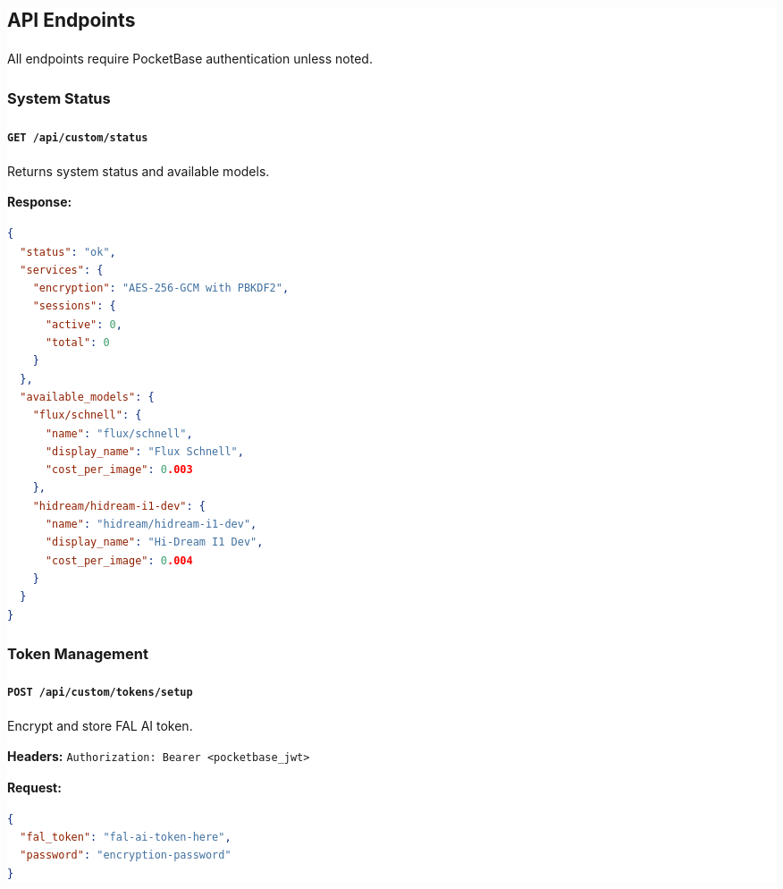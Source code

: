 ## API Endpoints

All endpoints require PocketBase authentication unless noted.

### System Status

#### `GET /api/custom/status`

Returns system status and available models.

**Response:**

```json
{
  "status": "ok",
  "services": {
    "encryption": "AES-256-GCM with PBKDF2",
    "sessions": {
      "active": 0,
      "total": 0
    }
  },
  "available_models": {
    "flux/schnell": {
      "name": "flux/schnell",
      "display_name": "Flux Schnell",
      "cost_per_image": 0.003
    },
    "hidream/hidream-i1-dev": {
      "name": "hidream/hidream-i1-dev",
      "display_name": "Hi-Dream I1 Dev",
      "cost_per_image": 0.004
    }
  }
}
```

### Token Management

#### `POST /api/custom/tokens/setup`

Encrypt and store FAL AI token.

**Headers:** `Authorization: Bearer <pocketbase_jwt>`

**Request:**

```json
{
  "fal_token": "fal-ai-token-here",
  "password": "encryption-password"
}
```
